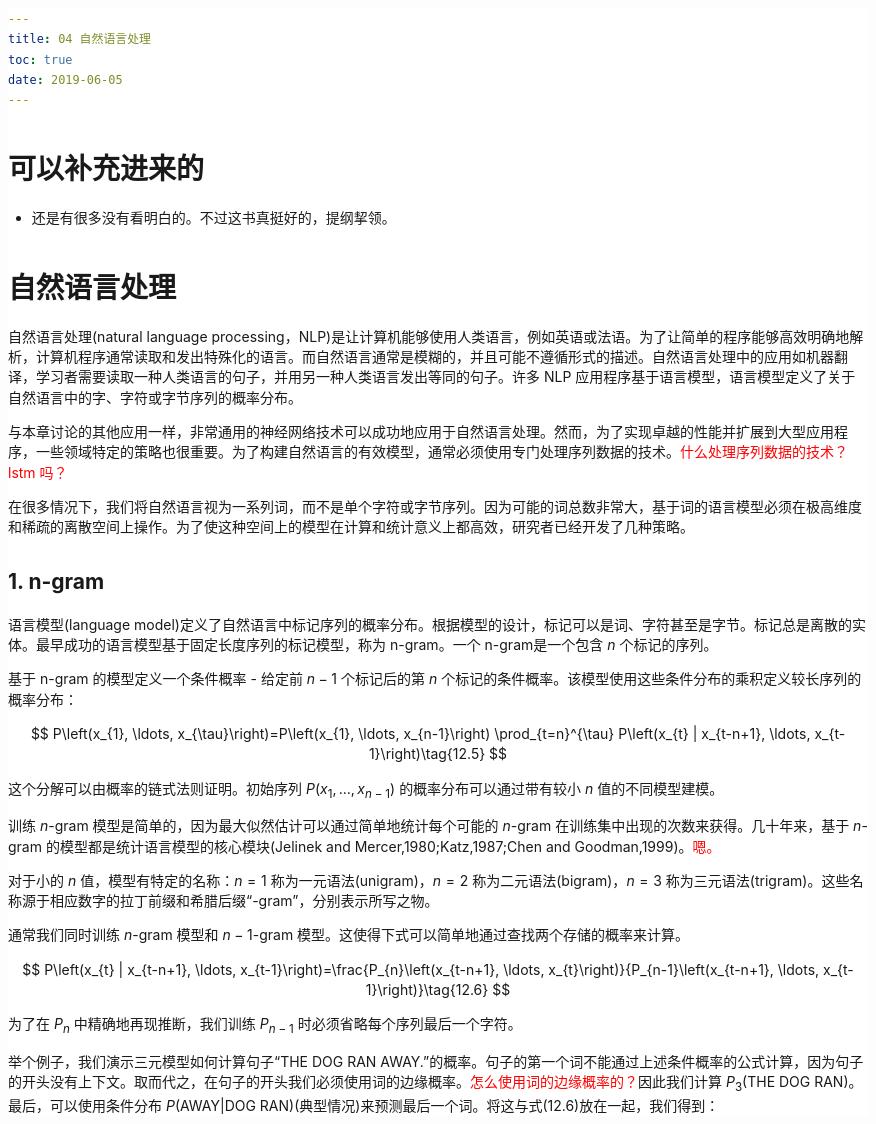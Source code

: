```yaml
---
title: 04 自然语言处理
toc: true
date: 2019-06-05
---
```

# 可以补充进来的

- 还是有很多没有看明白的。不过这书真挺好的，提纲挈领。


# 自然语言处理

自然语言处理(natural language processing，NLP)是让计算机能够使用人类语言，例如英语或法语。为了让简单的程序能够高效明确地解析，计算机程序通常读取和发出特殊化的语言。而自然语言通常是模糊的，并且可能不遵循形式的描述。自然语言处理中的应用如机器翻译，学习者需要读取一种人类语言的句子，并用另一种人类语言发出等同的句子。许多 NLP 应用程序基于语言模型，语言模型定义了关于自然语言中的字、字符或字节序列的概率分布。

与本章讨论的其他应用一样，非常通用的神经网络技术可以成功地应用于自然语言处理。然而，为了实现卓越的性能并扩展到大型应用程序，一些领域特定的策略也很重要。为了构建自然语言的有效模型，通常必须使用专门处理序列数据的技术。<span style="color:red;">什么处理序列数据的技术？lstm 吗？</span>

在很多情况下，我们将自然语言视为一系列词，而不是单个字符或字节序列。因为可能的词总数非常大，基于词的语言模型必须在极高维度和稀疏的离散空间上操作。为了使这种空间上的模型在计算和统计意义上都高效，研究者已经开发了几种策略。

## 1. n-gram

语言模型(language model)定义了自然语言中标记序列的概率分布。根据模型的设计，标记可以是词、字符甚至是字节。标记总是离散的实体。最早成功的语言模型基于固定长度序列的标记模型，称为 n-gram。一个 n-gram是一个包含 $n$ 个标记的序列。

基于 n-gram 的模型定义一个条件概率 - 给定前 $n-1$ 个标记后的第 $n$ 个标记的条件概率。该模型使用这些条件分布的乘积定义较长序列的概率分布：

$$
P\left(x_{1}, \ldots, x_{\tau}\right)=P\left(x_{1}, \ldots, x_{n-1}\right) \prod_{t=n}^{\tau} P\left(x_{t} | x_{t-n+1}, \ldots, x_{t-1}\right)\tag{12.5}
$$

这个分解可以由概率的链式法则证明。初始序列 $P\left(x_{1}, \dots, x_{n-1}\right)$ 的概率分布可以通过带有较小 $n$ 值的不同模型建模。

训练 $n$-gram 模型是简单的，因为最大似然估计可以通过简单地统计每个可能的 $n$-gram 在训练集中出现的次数来获得。几十年来，基于 $n$-gram 的模型都是统计语言模型的核心模块(Jelinek and Mercer,1980;Katz,1987;Chen and Goodman,1999)。<span style="color:red;">嗯。</span>

对于小的 $n$ 值，模型有特定的名称：$n=1$ 称为一元语法(unigram)，$n=2$ 称为二元语法(bigram)，$n=3$ 称为三元语法(trigram)。这些名称源于相应数字的拉丁前缀和希腊后缀“-gram”，分别表示所写之物。

通常我们同时训练 $n$-gram 模型和 $n-1$-gram 模型。这使得下式可以简单地通过查找两个存储的概率来计算。

$$
P\left(x_{t} | x_{t-n+1}, \ldots, x_{t-1}\right)=\frac{P_{n}\left(x_{t-n+1}, \ldots, x_{t}\right)}{P_{n-1}\left(x_{t-n+1}, \ldots, x_{t-1}\right)}\tag{12.6}
$$

为了在 $P_{n}$ 中精确地再现推断，我们训练 $P_{n-1}$ 时必须省略每个序列最后一个字符。

举个例子，我们演示三元模型如何计算句子“THE DOG RAN AWAY.”的概率。句子的第一个词不能通过上述条件概率的公式计算，因为句子的开头没有上下文。取而代之，在句子的开头我们必须使用词的边缘概率。<span style="color:red;">怎么使用词的边缘概率的？</span>因此我们计算 $P_3$(THE DOG RAN)。最后，可以使用条件分布 $P$(AWAY|DOG RAN)(典型情况)来预测最后一个词。将这与式(12.6)放在一起，我们得到：
